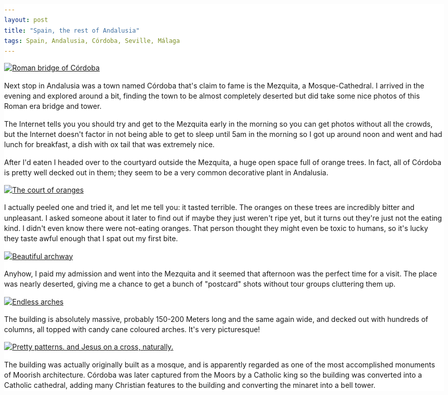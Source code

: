 ```yaml
---
layout: post
title: "Spain, the rest of Andalusia"
tags: Spain, Andalusia, Córdoba, Seville, Málaga
---
```


<a href="http://www.flickr.com/photos/lucasthenomad/14082912566/in/set-72157644463351646" title="Roman bridge of Córdoba by Lucas the nomad, on Flickr"><img src="http://farm3.staticflickr.com/2904/14082912566_5b0ed9bc2c_c.jpg" width="800" height="450" alt="Roman bridge of Córdoba"></a>

Next stop in Andalusia was a town named Córdoba that's claim to fame is the
Mezquita, a Mosque-Cathedral. I arrived in the evening and explored around a
bit, finding the town to be almost completely deserted but did take some nice
photos of this Roman era bridge and tower.



The Internet tells you you should try and get to the Mezquita early in the
morning so you can get photos without all the crowds, but the Internet doesn't
factor in not being able to get to sleep until 5am in the morning so I got up
around noon and went and had lunch for breakfast, a dish with ox tail that was
extremely nice.

After I'd eaten I headed over to the courtyard outside the Mezquita, a huge open
space full of orange trees. In fact, all of Córdoba is pretty well decked out in
them; they seem to be a very common decorative plant in Andalusia.

<a href="http://www.flickr.com/photos/lucasthenomad/13919408747/in/set-72157644463351646" title="The court of oranges by Lucas the nomad, on Flickr"><img src="http://farm3.staticflickr.com/2916/13919408747_13be1c076f_c.jpg" width="800" height="601" alt="The court of oranges"></a>

I actually peeled one and tried it, and let me tell you: it tasted terrible.
The oranges on these trees are incredibly bitter and unpleasant. I asked someone
about it later to find out if maybe they just weren't ripe yet, but it turns out
they're just not the eating kind. I didn't even know there were not-eating
oranges. That person thought they might even be toxic to humans, so it's lucky
they taste awful enough that I spat out my first bite.

<a href="http://www.flickr.com/photos/lucasthenomad/13919504160/in/set-72157644463351646" title="Beautiful archway by Lucas the nomad, on Flickr"><img src="http://farm3.staticflickr.com/2903/13919504160_495eca2d16_c.jpg" width="601" height="800" alt="Beautiful archway"></a>

Anyhow, I paid my admission and went into the Mezquita and it seemed that
afternoon was the perfect time for a visit. The place was nearly deserted,
giving me a chance to get a bunch of "postcard" shots without tour groups
cluttering them up.

<a href="http://www.flickr.com/photos/lucasthenomad/14106540995/in/set-72157644463351646" title="Endless arches by Lucas the nomad, on Flickr"><img src="http://farm3.staticflickr.com/2915/14106540995_369781e1f5_c.jpg" width="800" height="601" alt="Endless arches"></a>

The building is absolutely massive, probably 150-200 Meters long and the same
again wide, and decked out with hundreds of columns, all topped with candy cane
coloured arches. It's very picturesque!


<a href="http://www.flickr.com/photos/lucasthenomad/14083005976/in/set-72157644463351646" title="Pretty patterns. and Jesus on a cross, naturally. by Lucas the nomad, on Flickr"><img src="http://farm8.staticflickr.com/7304/14083005976_3ac0d2bd9a_c.jpg" width="800" height="601" alt="Pretty patterns. and Jesus on a cross, naturally."></a>

The building was actually originally built as a mosque, and is apparently
regarded as one of the most accomplished monuments of Moorish architecture.
Córdoba was later captured from the Moors by a Catholic king so the building was
converted into a Catholic cathedral, adding many Christian features to the
building and converting the minaret into a bell tower.
